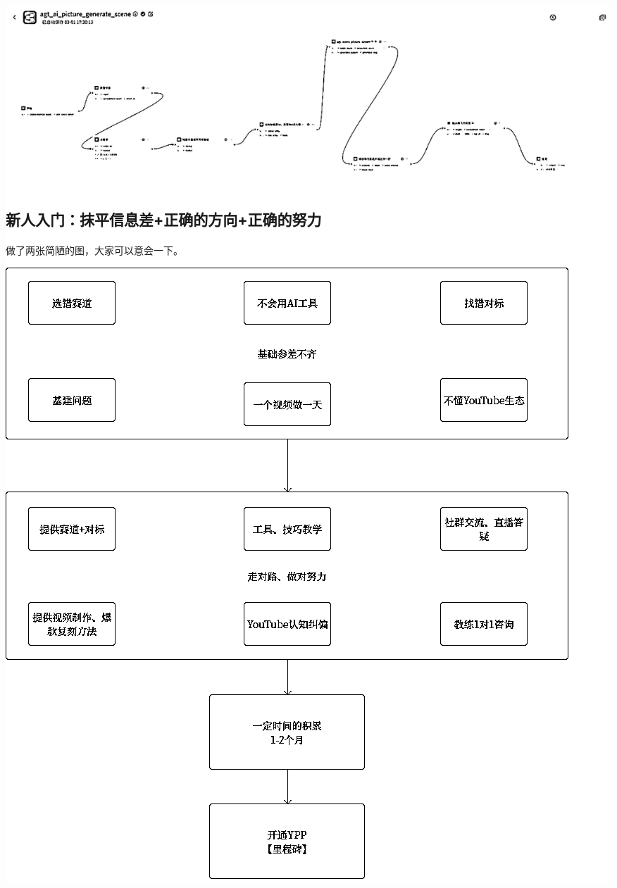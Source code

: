 ![](img/50ac309ff883cf3d2ebe16f42c9c2659.png)

## 新人入门：抹平信息差+正确的方向+正确的努力

做了两张简陋的图，大家可以意会一下。

![](img/ddb2f23c894fed07343496f5740de230.png)